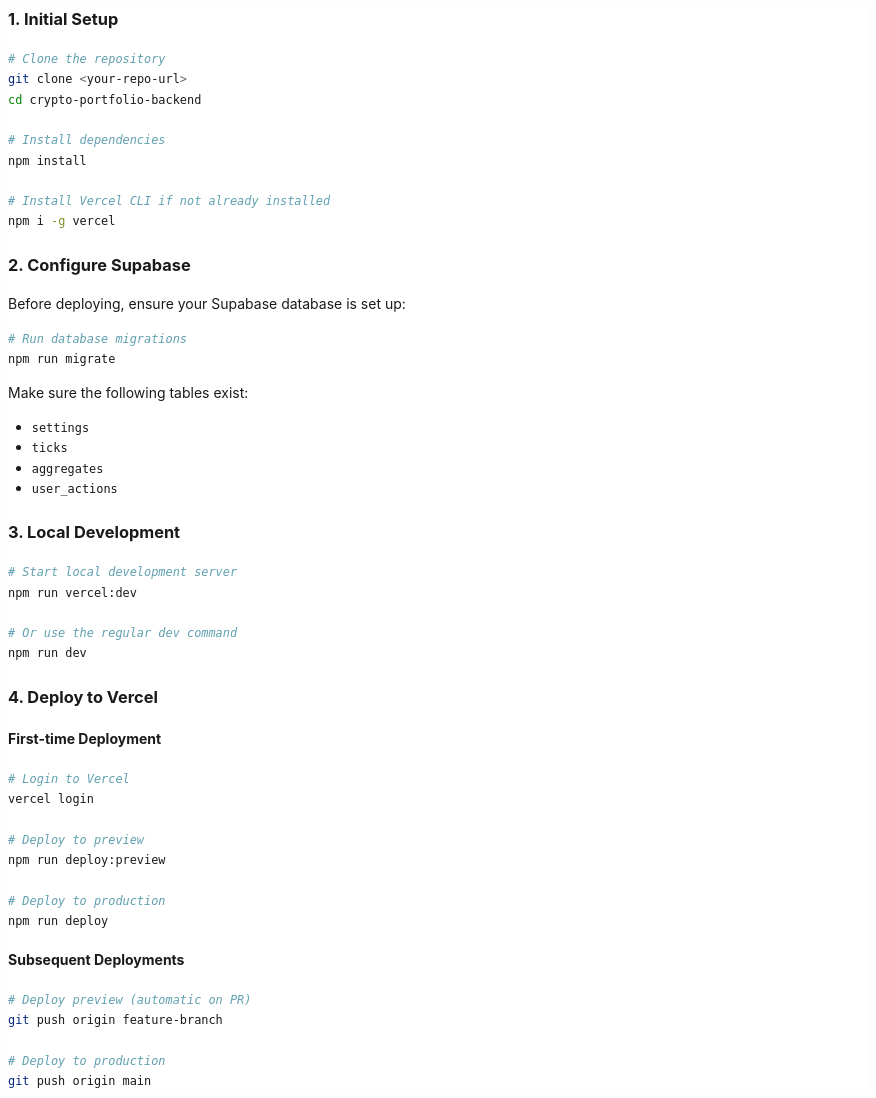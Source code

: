### 1. Initial Setup

```bash
# Clone the repository
git clone <your-repo-url>
cd crypto-portfolio-backend

# Install dependencies
npm install

# Install Vercel CLI if not already installed
npm i -g vercel
```

### 2. Configure Supabase

Before deploying, ensure your Supabase database is set up:

```bash
# Run database migrations
npm run migrate
```

Make sure the following tables exist:
- `settings`
- `ticks`
- `aggregates`
- `user_actions`

### 3. Local Development

```bash
# Start local development server
npm run vercel:dev

# Or use the regular dev command
npm run dev
```

### 4. Deploy to Vercel

#### First-time Deployment
```bash
# Login to Vercel
vercel login

# Deploy to preview
npm run deploy:preview

# Deploy to production
npm run deploy
```

#### Subsequent Deployments
```bash
# Deploy preview (automatic on PR)
git push origin feature-branch

# Deploy to production
git push origin main
```
